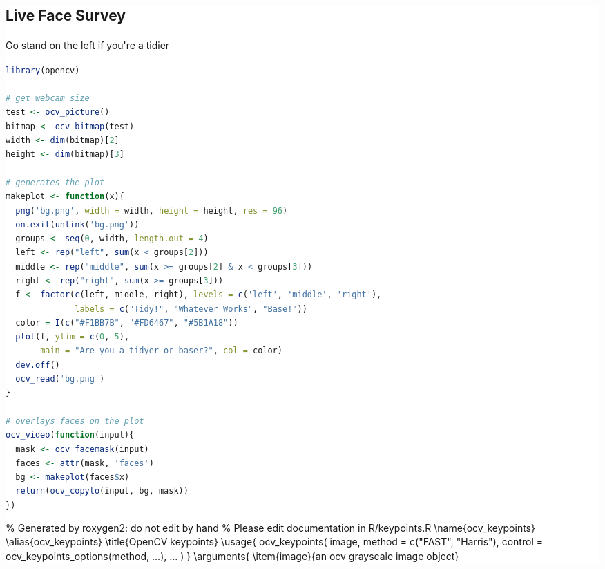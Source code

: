 ## Live Face Survey

Go stand on the left if you're a tidier

```r
library(opencv)

# get webcam size
test <- ocv_picture()
bitmap <- ocv_bitmap(test)
width <- dim(bitmap)[2]
height <- dim(bitmap)[3]

# generates the plot
makeplot <- function(x){
  png('bg.png', width = width, height = height, res = 96)
  on.exit(unlink('bg.png'))
  groups <- seq(0, width, length.out = 4)
  left <- rep("left", sum(x < groups[2]))
  middle <- rep("middle", sum(x >= groups[2] & x < groups[3]))
  right <- rep("right", sum(x >= groups[3]))
  f <- factor(c(left, middle, right), levels = c('left', 'middle', 'right'),
              labels = c("Tidy!", "Whatever Works", "Base!"))
  color = I(c("#F1BB7B", "#FD6467", "#5B1A18"))
  plot(f, ylim = c(0, 5),
       main = "Are you a tidyer or baser?", col = color)
  dev.off()
  ocv_read('bg.png')
}

# overlays faces on the plot
ocv_video(function(input){
  mask <- ocv_facemask(input)
  faces <- attr(mask, 'faces')
  bg <- makeplot(faces$x)
  return(ocv_copyto(input, bg, mask))
})
```
% Generated by roxygen2: do not edit by hand
% Please edit documentation in R/keypoints.R
\name{ocv_keypoints}
\alias{ocv_keypoints}
\title{OpenCV keypoints}
\usage{
ocv_keypoints(
  image,
  method = c("FAST", "Harris"),
  control = ocv_keypoints_options(method, ...),
  ...
)
}
\arguments{
\item{image}{an ocv grayscale image object}

